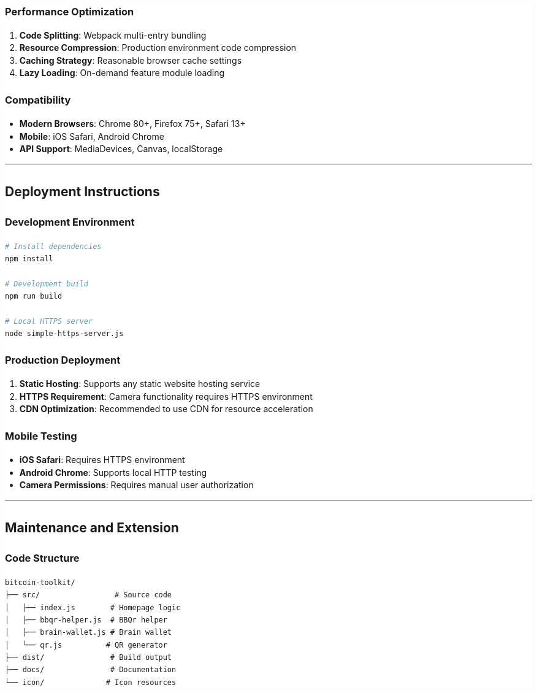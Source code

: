 ### Performance Optimization
1. **Code Splitting**: Webpack multi-entry bundling
2. **Resource Compression**: Production environment code compression
3. **Caching Strategy**: Reasonable browser cache settings
4. **Lazy Loading**: On-demand feature module loading

### Compatibility
- **Modern Browsers**: Chrome 80+, Firefox 75+, Safari 13+
- **Mobile**: iOS Safari, Android Chrome
- **API Support**: MediaDevices, Canvas, localStorage

---

## Deployment Instructions

### Development Environment
```bash
# Install dependencies
npm install

# Development build
npm run build

# Local HTTPS server
node simple-https-server.js
```

### Production Deployment
1. **Static Hosting**: Supports any static website hosting service
2. **HTTPS Requirement**: Camera functionality requires HTTPS environment
3. **CDN Optimization**: Recommended to use CDN for resource acceleration

### Mobile Testing
- **iOS Safari**: Requires HTTPS environment
- **Android Chrome**: Supports local HTTP testing
- **Camera Permissions**: Requires manual user authorization

---

## Maintenance and Extension

### Code Structure
```
bitcoin-toolkit/
├── src/                 # Source code
│   ├── index.js        # Homepage logic
│   ├── bbqr-helper.js  # BBQr helper
│   ├── brain-wallet.js # Brain wallet
│   └── qr.js          # QR generator
├── dist/               # Build output
├── docs/               # Documentation
└── icon/              # Icon resources
```
